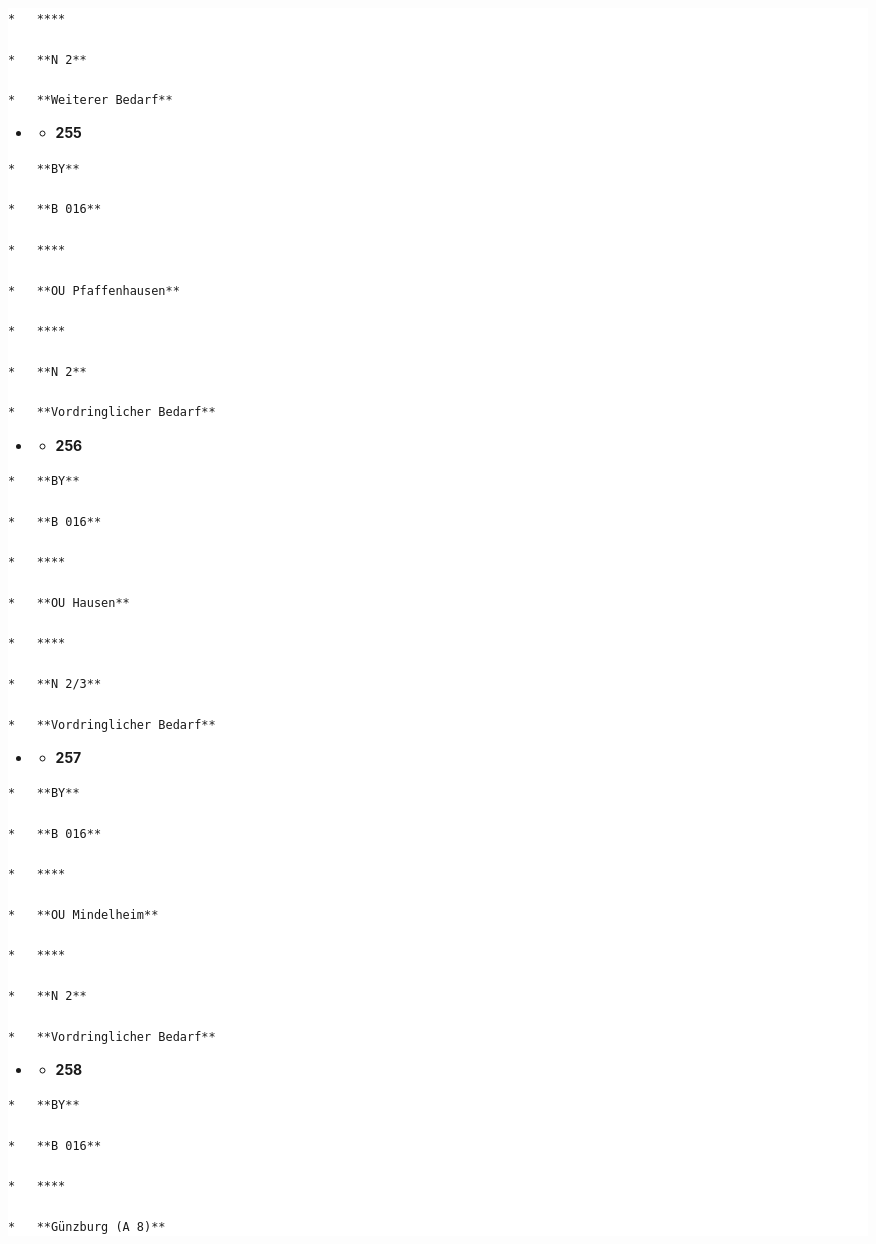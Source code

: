     *   ****

    *   **N 2**

    *   **Weiterer Bedarf**


*    *   **255**

    *   **BY**

    *   **B 016**

    *   ****

    *   **OU Pfaffenhausen**

    *   ****

    *   **N 2**

    *   **Vordringlicher Bedarf**


*    *   **256**

    *   **BY**

    *   **B 016**

    *   ****

    *   **OU Hausen**

    *   ****

    *   **N 2/3**

    *   **Vordringlicher Bedarf**


*    *   **257**

    *   **BY**

    *   **B 016**

    *   ****

    *   **OU Mindelheim**

    *   ****

    *   **N 2**

    *   **Vordringlicher Bedarf**


*    *   **258**

    *   **BY**

    *   **B 016**

    *   ****

    *   **Günzburg (A 8)**
